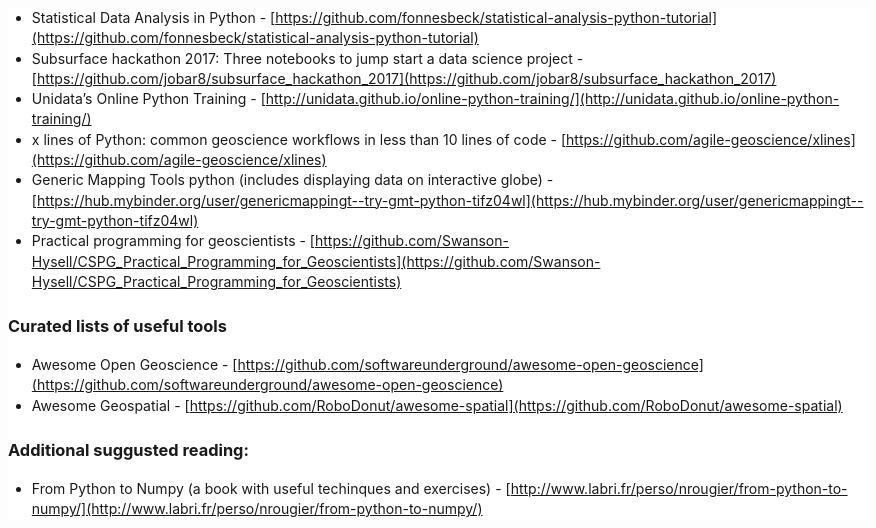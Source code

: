 * Statistical Data Analysis in Python - [https://github.com/fonnesbeck/statistical-analysis-python-tutorial](https://github.com/fonnesbeck/statistical-analysis-python-tutorial)
* Subsurface hackathon 2017: Three notebooks to jump start a data science project - [https://github.com/jobar8/subsurface_hackathon_2017](https://github.com/jobar8/subsurface_hackathon_2017)
* Unidata’s Online Python Training - [http://unidata.github.io/online-python-training/](http://unidata.github.io/online-python-training/)
* x lines of Python: common geoscience workflows in less than 10 lines of code - [https://github.com/agile-geoscience/xlines](https://github.com/agile-geoscience/xlines)
* Generic Mapping Tools python (includes displaying data on interactive globe) - [https://hub.mybinder.org/user/genericmappingt--try-gmt-python-tifz04wl](https://hub.mybinder.org/user/genericmappingt--try-gmt-python-tifz04wl)
* Practical programming for geoscientists - [https://github.com/Swanson-Hysell/CSPG_Practical_Programming_for_Geoscientists](https://github.com/Swanson-Hysell/CSPG_Practical_Programming_for_Geoscientists)

### Curated lists of useful tools
* Awesome Open Geoscience - [https://github.com/softwareunderground/awesome-open-geoscience](https://github.com/softwareunderground/awesome-open-geoscience)
* Awesome Geospatial - [https://github.com/RoboDonut/awesome-spatial](https://github.com/RoboDonut/awesome-spatial)

### Additional suggusted reading:

* From Python to Numpy (a book with useful techinques and exercises) - [http://www.labri.fr/perso/nrougier/from-python-to-numpy/](http://www.labri.fr/perso/nrougier/from-python-to-numpy/)

